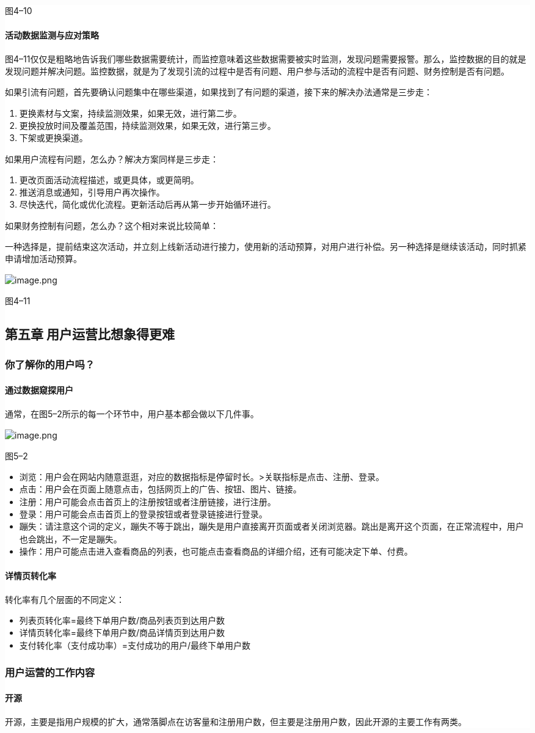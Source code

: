 图4–10

#### 活动数据监测与应对策略
图4–11仅仅是粗略地告诉我们哪些数据需要统计，而监控意味着这些数据需要被实时监测，发现问题需要报警。那么，监控数据的目的就是发现问题并解决问题。监控数据，就是为了发现引流的过程中是否有问题、用户参与活动的流程中是否有问题、财务控制是否有问题。

如果引流有问题，首先要确认问题集中在哪些渠道，如果找到了有问题的渠道，接下来的解决办法通常是三步走：

1. 更换素材与文案，持续监测效果，如果无效，进行第二步。
2. 更换投放时间及覆盖范围，持续监测效果，如果无效，进行第三步。
3. 下架或更换渠道。

如果用户流程有问题，怎么办？解决方案同样是三步走：

1. 更改页面活动流程描述，或更具体，或更简明。
2. 推送消息或通知，引导用户再次操作。
3. 尽快迭代，简化或优化流程。更新活动后再从第一步开始循环进行。

如果财务控制有问题，怎么办？这个相对来说比较简单：

一种选择是，提前结束这次活动，并立刻上线新活动进行接力，使用新的活动预算，对用户进行补偿。另一种选择是继续该活动，同时抓紧申请增加活动预算。

![image.png](operation-start26.png)

图4–11

## 第五章 用户运营比想象得更难
### 你了解你的用户吗？
#### 通过数据窥探用户
通常，在图5–2所示的每一个环节中，用户基本都会做以下几件事。

![image.png](operation-start27.png)

图5–2

- 浏览：用户会在网站内随意逛逛，对应的数据指标是停留时长。>关联指标是点击、注册、登录。
- 点击：用户会在页面上随意点击，包括网页上的广告、按钮、图片、链接。
- 注册：用户可能会点击首页上的注册按钮或者注册链接，进行注册。
- 登录：用户可能会点击首页上的登录按钮或者登录链接进行登录。
- 蹦失：请注意这个词的定义，蹦失不等于跳出，蹦失是用户直接离开页面或者关闭浏览器。跳出是离开这个页面，在正常流程中，用户也会跳出，不一定是蹦失。
- 操作：用户可能点击进入查看商品的列表，也可能点击查看商品的详细介绍，还有可能决定下单、付费。

#### 详情页转化率
转化率有几个层面的不同定义：

- 列表页转化率=最终下单用户数/商品列表页到达用户数
- 详情页转化率=最终下单用户数/商品详情页到达用户数
- 支付转化率（支付成功率）=支付成功的用户/最终下单用户数

### 用户运营的工作内容
#### 开源
开源，主要是指用户规模的扩大，通常落脚点在访客量和注册用户数，但主要是注册用户数，因此开源的主要工作有两类。
